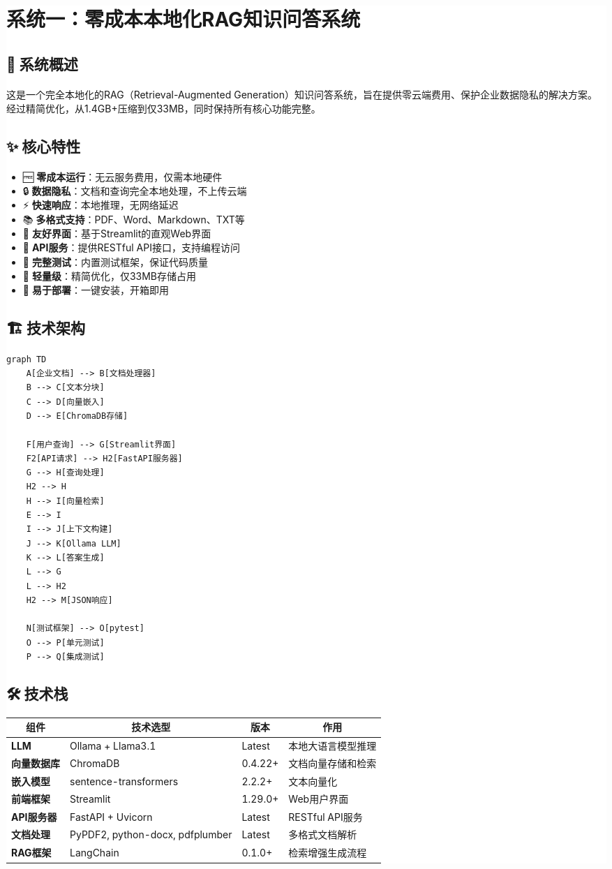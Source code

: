 # 系统一：零成本本地化RAG知识问答系统

## 🎯 系统概述

这是一个完全本地化的RAG（Retrieval-Augmented Generation）知识问答系统，旨在提供零云端费用、保护企业数据隐私的解决方案。经过精简优化，从1.4GB+压缩到仅33MB，同时保持所有核心功能完整。

## ✨ 核心特性

- 🆓 **零成本运行**：无云服务费用，仅需本地硬件
- 🔒 **数据隐私**：文档和查询完全本地处理，不上传云端
- ⚡ **快速响应**：本地推理，无网络延迟
- 📚 **多格式支持**：PDF、Word、Markdown、TXT等
- 🎨 **友好界面**：基于Streamlit的直观Web界面
- 🚀 **API服务**：提供RESTful API接口，支持编程访问
- 🧪 **完整测试**：内置测试框架，保证代码质量
- 💾 **轻量级**：精简优化，仅33MB存储占用
- 🔧 **易于部署**：一键安装，开箱即用

## 🏗️ 技术架构

```mermaid
graph TD
    A[企业文档] --> B[文档处理器]
    B --> C[文本分块]
    C --> D[向量嵌入]
    D --> E[ChromaDB存储]
    
    F[用户查询] --> G[Streamlit界面]
    F2[API请求] --> H2[FastAPI服务器]
    G --> H[查询处理]
    H2 --> H
    H --> I[向量检索]
    E --> I
    I --> J[上下文构建]
    J --> K[Ollama LLM]
    K --> L[答案生成]
    L --> G
    L --> H2
    H2 --> M[JSON响应]
    
    N[测试框架] --> O[pytest]
    O --> P[单元测试]
    P --> Q[集成测试]
```

## 🛠️ 技术栈

| 组件 | 技术选型 | 版本 | 作用 |
|------|---------|------|------|
| **LLM** | Ollama + Llama3.1 | Latest | 本地大语言模型推理 |
| **向量数据库** | ChromaDB | 0.4.22+ | 文档向量存储和检索 |
| **嵌入模型** | sentence-transformers | 2.2.2+ | 文本向量化 |
| **前端框架** | Streamlit | 1.29.0+ | Web用户界面 |
| **API服务器** | FastAPI + Uvicorn | Latest | RESTful API服务 |
| **文档处理** | PyPDF2, python-docx, pdfplumber | Latest | 多格式文档解析 |
| **RAG框架** | LangChain | 0.1.0+ | 检索增强生成流程 |